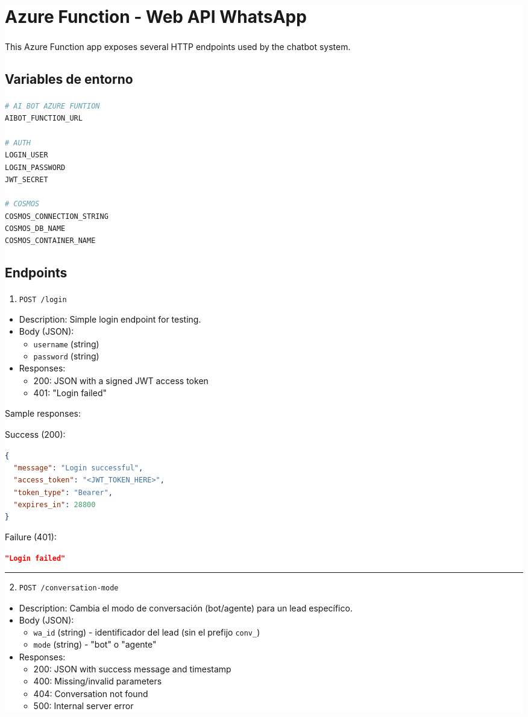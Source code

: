 # Azure Function - Web API WhatsApp

This Azure Function app exposes several HTTP endpoints used by the chatbot system.

Variables de entorno
---------

```python
# AI BOT AZURE FUNTION
AIBOT_FUNCTION_URL

# AUTH
LOGIN_USER
LOGIN_PASSWORD
JWT_SECRET

# COSMOS
COSMOS_CONNECTION_STRING
COSMOS_DB_NAME
COSMOS_CONTAINER_NAME
```

Endpoints
---------

1) `POST /login`
- Description: Simple login endpoint for testing.
- Body (JSON):
  - `username` (string)
  - `password` (string)
- Responses:
  - 200: JSON with a signed JWT access token
  - 401: "Login failed"

Sample responses:

Success (200):
```json
{
  "message": "Login successful",
  "access_token": "<JWT_TOKEN_HERE>",
  "token_type": "Bearer",
  "expires_in": 28800
}
```

Failure (401):
```json
"Login failed"
```

---

2) `POST /conversation-mode`
- Description: Cambia el modo de conversación (bot/agente) para un lead específico.
- Body (JSON):
  - `wa_id` (string) - identificador del lead (sin el prefijo `conv_`)
  - `mode` (string) - "bot" o "agente"
- Responses:
  - 200: JSON with success message and timestamp
  - 400: Missing/invalid parameters
  - 404: Conversation not found
  - 500: Internal server error
